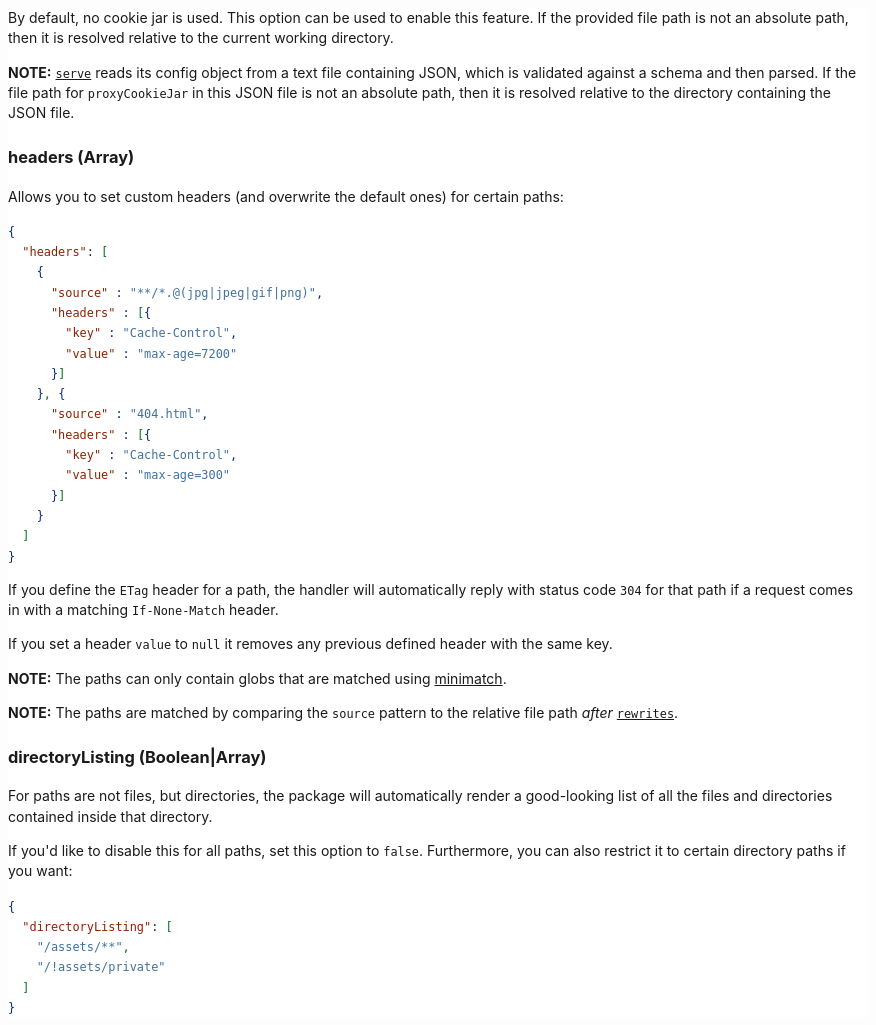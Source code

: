 By default, no cookie jar is used.
This option can be used to enable this feature.
If the provided file path is not an absolute path, then it is resolved relative to the current working directory.

**NOTE:** [`serve`](https://github.com/warren-bank/node-serve/tree/master/lib/serve) reads its config object from a text file containing JSON, which is validated against a schema and then parsed. If the file path for `proxyCookieJar` in this JSON file is not an absolute path, then it is resolved relative to the directory containing the JSON file.

### headers (Array)

Allows you to set custom headers (and overwrite the default ones) for certain paths:

```json
{
  "headers": [
    {
      "source" : "**/*.@(jpg|jpeg|gif|png)",
      "headers" : [{
        "key" : "Cache-Control",
        "value" : "max-age=7200"
      }]
    }, {
      "source" : "404.html",
      "headers" : [{
        "key" : "Cache-Control",
        "value" : "max-age=300"
      }]
    }
  ]
}
```

If you define the `ETag` header for a path, the handler will automatically reply with status code `304` for that path if a request comes in with a matching `If-None-Match` header.

If you set a header `value` to `null` it removes any previous defined header with the same key.

**NOTE:** The paths can only contain globs that are matched using [minimatch](https://github.com/isaacs/minimatch).

**NOTE:** The paths are matched by comparing the `source` pattern to the relative file path _after_ [`rewrites`](#rewrites-array).

### directoryListing (Boolean|Array)

For paths are not files, but directories, the package will automatically render a good-looking list of all the files and directories contained inside that directory.

If you'd like to disable this for all paths, set this option to `false`. Furthermore, you can also restrict it to certain directory paths if you want:

```json
{
  "directoryListing": [
    "/assets/**",
    "/!assets/private"
  ]
}
```
